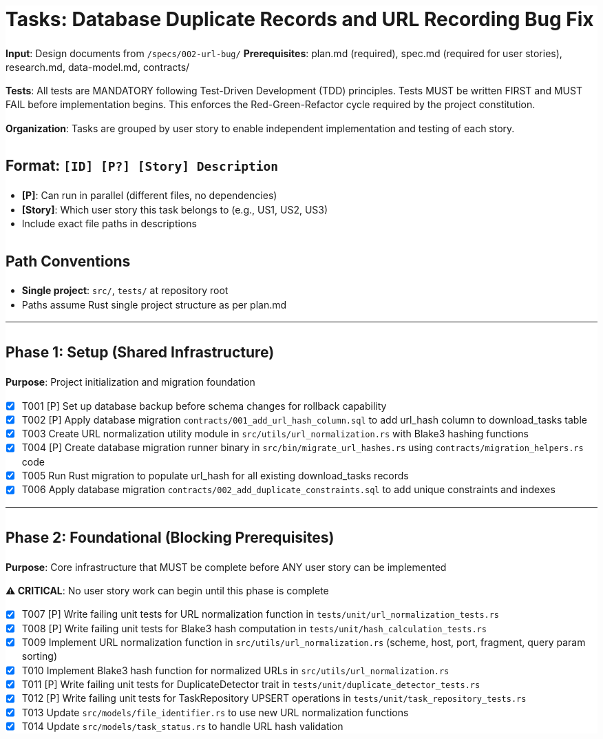 # Tasks: Database Duplicate Records and URL Recording Bug Fix

**Input**: Design documents from `/specs/002-url-bug/`
**Prerequisites**: plan.md (required), spec.md (required for user stories), research.md, data-model.md, contracts/

**Tests**: All tests are MANDATORY following Test-Driven Development (TDD) principles. Tests MUST be written FIRST and MUST FAIL before implementation begins. This enforces the Red-Green-Refactor cycle required by the project constitution.

**Organization**: Tasks are grouped by user story to enable independent implementation and testing of each story.

## Format: `[ID] [P?] [Story] Description`
- **[P]**: Can run in parallel (different files, no dependencies)
- **[Story]**: Which user story this task belongs to (e.g., US1, US2, US3)
- Include exact file paths in descriptions

## Path Conventions
- **Single project**: `src/`, `tests/` at repository root
- Paths assume Rust single project structure as per plan.md

---

## Phase 1: Setup (Shared Infrastructure)

**Purpose**: Project initialization and migration foundation

- [X] T001 [P] Set up database backup before schema changes for rollback capability
- [X] T002 [P] Apply database migration `contracts/001_add_url_hash_column.sql` to add url_hash column to download_tasks table
- [X] T003 Create URL normalization utility module in `src/utils/url_normalization.rs` with Blake3 hashing functions
- [X] T004 [P] Create database migration runner binary in `src/bin/migrate_url_hashes.rs` using `contracts/migration_helpers.rs` code
- [X] T005 Run Rust migration to populate url_hash for all existing download_tasks records
- [X] T006 Apply database migration `contracts/002_add_duplicate_constraints.sql` to add unique constraints and indexes

---

## Phase 2: Foundational (Blocking Prerequisites)

**Purpose**: Core infrastructure that MUST be complete before ANY user story can be implemented

**⚠️ CRITICAL**: No user story work can begin until this phase is complete

- [X] T007 [P] Write failing unit tests for URL normalization function in `tests/unit/url_normalization_tests.rs`
- [X] T008 [P] Write failing unit tests for Blake3 hash computation in `tests/unit/hash_calculation_tests.rs`
- [X] T009 Implement URL normalization function in `src/utils/url_normalization.rs` (scheme, host, port, fragment, query param sorting)
- [X] T010 Implement Blake3 hash function for normalized URLs in `src/utils/url_normalization.rs`
- [X] T011 [P] Write failing unit tests for DuplicateDetector trait in `tests/unit/duplicate_detector_tests.rs`
- [X] T012 [P] Write failing unit tests for TaskRepository UPSERT operations in `tests/unit/task_repository_tests.rs`
- [X] T013 Update `src/models/file_identifier.rs` to use new URL normalization functions
- [X] T014 Update `src/models/task_status.rs` to handle URL hash validation
